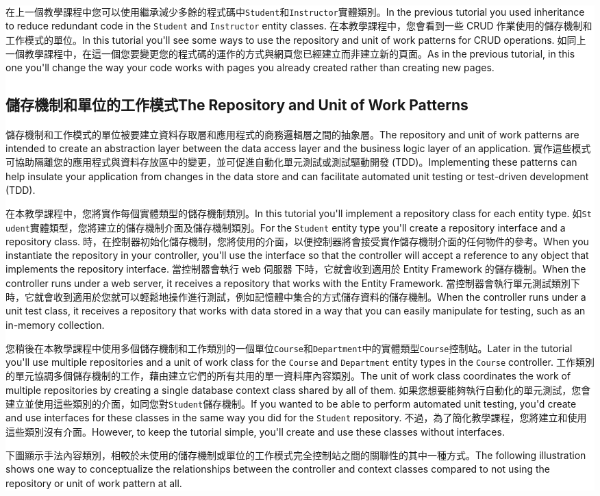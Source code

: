 
<span data-ttu-id="9a569-112">在上一個教學課程中您可以使用繼承減少多餘的程式碼中`Student`和`Instructor`實體類別。</span><span class="sxs-lookup"><span data-stu-id="9a569-112">In the previous tutorial you used inheritance to reduce redundant code in the `Student` and `Instructor` entity classes.</span></span> <span data-ttu-id="9a569-113">在本教學課程中，您會看到一些 CRUD 作業使用的儲存機制和工作模式的單位。</span><span class="sxs-lookup"><span data-stu-id="9a569-113">In this tutorial you'll see some ways to use the repository and unit of work patterns for CRUD operations.</span></span> <span data-ttu-id="9a569-114">如同上一個教學課程中，在這一個您要變更您的程式碼的運作的方式與網頁您已經建立而非建立新的頁面。</span><span class="sxs-lookup"><span data-stu-id="9a569-114">As in the previous tutorial, in this one you'll change the way your code works with pages you already created rather than creating new pages.</span></span>

## <a name="the-repository-and-unit-of-work-patterns"></a><span data-ttu-id="9a569-115">儲存機制和單位的工作模式</span><span class="sxs-lookup"><span data-stu-id="9a569-115">The Repository and Unit of Work Patterns</span></span>

<span data-ttu-id="9a569-116">儲存機制和工作模式的單位被要建立資料存取層和應用程式的商務邏輯層之間的抽象層。</span><span class="sxs-lookup"><span data-stu-id="9a569-116">The repository and unit of work patterns are intended to create an abstraction layer between the data access layer and the business logic layer of an application.</span></span> <span data-ttu-id="9a569-117">實作這些模式可協助隔離您的應用程式與資料存放區中的變更，並可促進自動化單元測試或測試驅動開發 (TDD)。</span><span class="sxs-lookup"><span data-stu-id="9a569-117">Implementing these patterns can help insulate your application from changes in the data store and can facilitate automated unit testing or test-driven development (TDD).</span></span>

<span data-ttu-id="9a569-118">在本教學課程中，您將實作每個實體類型的儲存機制類別。</span><span class="sxs-lookup"><span data-stu-id="9a569-118">In this tutorial you'll implement a repository class for each entity type.</span></span> <span data-ttu-id="9a569-119">如`Student`實體類型，您將建立的儲存機制介面及儲存機制類別。</span><span class="sxs-lookup"><span data-stu-id="9a569-119">For the `Student` entity type you'll create a repository interface and a repository class.</span></span> <span data-ttu-id="9a569-120">時，在控制器初始化儲存機制，您將使用的介面，以便控制器將會接受實作儲存機制介面的任何物件的參考。</span><span class="sxs-lookup"><span data-stu-id="9a569-120">When you instantiate the repository in your controller, you'll use the interface so that the controller will accept a reference to any object that implements the repository interface.</span></span> <span data-ttu-id="9a569-121">當控制器會執行 web 伺服器 下時，它就會收到適用於 Entity Framework 的儲存機制。</span><span class="sxs-lookup"><span data-stu-id="9a569-121">When the controller runs under a web server, it receives a repository that works with the Entity Framework.</span></span> <span data-ttu-id="9a569-122">當控制器會執行單元測試類別下時，它就會收到適用於您就可以輕鬆地操作進行測試，例如記憶體中集合的方式儲存資料的儲存機制。</span><span class="sxs-lookup"><span data-stu-id="9a569-122">When the controller runs under a unit test class, it receives a repository that works with data stored in a way that you can easily manipulate for testing, such as an in-memory collection.</span></span>

<span data-ttu-id="9a569-123">您稍後在本教學課程中使用多個儲存機制和工作類別的一個單位`Course`和`Department`中的實體類型`Course`控制站。</span><span class="sxs-lookup"><span data-stu-id="9a569-123">Later in the tutorial you'll use multiple repositories and a unit of work class for the `Course` and `Department` entity types in the `Course` controller.</span></span> <span data-ttu-id="9a569-124">工作類別的單元協調多個儲存機制的工作，藉由建立它們的所有共用的單一資料庫內容類別。</span><span class="sxs-lookup"><span data-stu-id="9a569-124">The unit of work class coordinates the work of multiple repositories by creating a single database context class shared by all of them.</span></span> <span data-ttu-id="9a569-125">如果您想要能夠執行自動化的單元測試，您會建立並使用這些類別的介面，如同您對`Student`儲存機制。</span><span class="sxs-lookup"><span data-stu-id="9a569-125">If you wanted to be able to perform automated unit testing, you'd create and use interfaces for these classes in the same way you did for the `Student` repository.</span></span> <span data-ttu-id="9a569-126">不過，為了簡化教學課程，您將建立和使用這些類別沒有介面。</span><span class="sxs-lookup"><span data-stu-id="9a569-126">However, to keep the tutorial simple, you'll create and use these classes without interfaces.</span></span>

<span data-ttu-id="9a569-127">下圖顯示手法內容類別，相較於未使用的儲存機制或單位的工作模式完全控制站之間的關聯性的其中一種方式。</span><span class="sxs-lookup"><span data-stu-id="9a569-127">The following illustration shows one way to conceptualize the relationships between the controller and context classes compared to not using the repository or unit of work pattern at all.</span></span>
